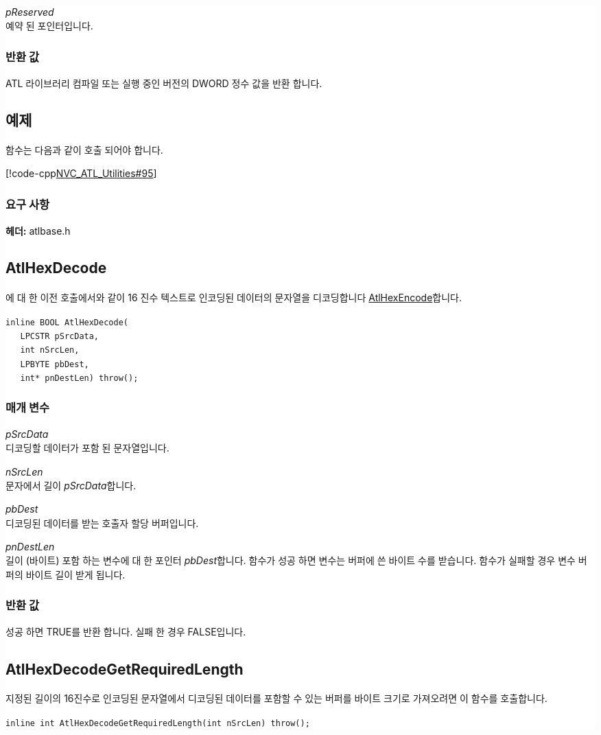*pReserved*<br/>
예약 된 포인터입니다.

### <a name="return-value"></a>반환 값

ATL 라이브러리 컴파일 또는 실행 중인 버전의 DWORD 정수 값을 반환 합니다.

## <a name="example"></a>예제

함수는 다음과 같이 호출 되어야 합니다.

[!code-cpp[NVC_ATL_Utilities#95](../../atl/codesnippet/cpp/atl-text-encoding-functions_1.cpp)]

### <a name="requirements"></a>요구 사항

**헤더:** atlbase.h

## <a name="atlhexdecode"></a> AtlHexDecode

에 대 한 이전 호출에서와 같이 16 진수 텍스트로 인코딩된 데이터의 문자열을 디코딩합니다 [AtlHexEncode](#atlhexencode)합니다.

```
inline BOOL AtlHexDecode(
   LPCSTR pSrcData,
   int nSrcLen,
   LPBYTE pbDest,
   int* pnDestLen) throw();
```

### <a name="parameters"></a>매개 변수

*pSrcData*<br/>
디코딩할 데이터가 포함 된 문자열입니다.

*nSrcLen*<br/>
문자에서 길이 *pSrcData*합니다.

*pbDest*<br/>
디코딩된 데이터를 받는 호출자 할당 버퍼입니다.

*pnDestLen*<br/>
길이 (바이트) 포함 하는 변수에 대 한 포인터 *pbDest*합니다. 함수가 성공 하면 변수는 버퍼에 쓴 바이트 수를 받습니다. 함수가 실패할 경우 변수 버퍼의 바이트 길이 받게 됩니다.

### <a name="return-value"></a>반환 값

성공 하면 TRUE를 반환 합니다. 실패 한 경우 FALSE입니다.

## <a name="atlhexdecodegetrequiredlength"></a> AtlHexDecodeGetRequiredLength

지정된 길이의 16진수로 인코딩된 문자열에서 디코딩된 데이터를 포함할 수 있는 버퍼를 바이트 크기로 가져오려면 이 함수를 호출합니다.

```
inline int AtlHexDecodeGetRequiredLength(int nSrcLen) throw();
```
